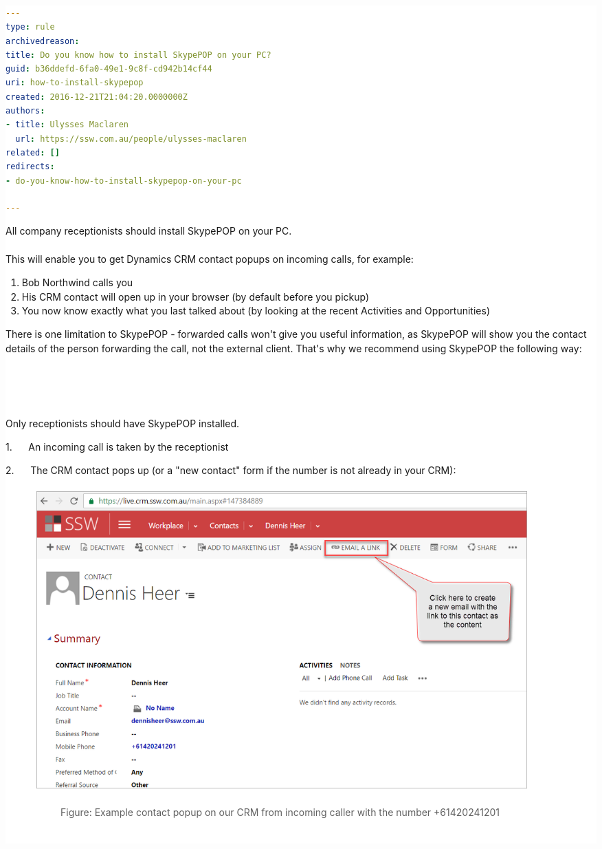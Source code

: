 ```yaml
---
type: rule
archivedreason: 
title: Do you know how to install SkypePOP on your PC?
guid: b36ddefd-6fa0-49e1-9c8f-cd942b14cf44
uri: how-to-install-skypepop
created: 2016-12-21T21:04:20.0000000Z
authors:
- title: Ulysses Maclaren
  url: https://ssw.com.au/people/ulysses-maclaren
related: []
redirects:
- do-you-know-how-to-install-skypepop-on-your-pc

---
```



<p class="ssw15-rteElement-P">​​​​​​​​​​​​​​​​​​​​​​​​​​​​​​​​All company receptionists should install SkypePOP ​on your PC.<br> <br>This will enable you to get Dynamics CRM contact popups on incoming calls, for example:<br></p><ol><li>Bob Northwind calls you <br></li><li>His CRM contact will open up in your browser (by default before you pickup)<br></li><li>You now know exactly what you last talked about​ (by looking at the recent Activities and Opportunities)<br></li></ol><p></p><div><p class="ssw15-rteElement-P">There is one limitation to SkypePOP - fo​rwarded calls won't give you useful information, as SkypePOP will show you the contact details of the person forwarding the call, not the external client. ​​That's why we recommend using SkypePOP the following way:​​​​​​​<br><br></p></div>
<br><excerpt class='endintro'></excerpt><br>
<p>Only receptionists should have SkypePOP installed.<br></p><p>1.      An incoming call is taken by the receptionist<br></p><p>2.      The CRM contact pops up (or a "new contact" form if the number is not already in your CRM):<br></p><blockquote style="margin:0px 0px 0px 40px;border:none;padding:0px;"><dl class="ssw15-rteElement-ImageArea"> 
      <img src="1.png" alt="1.png" style="margin:5px;width:714px;height:433px;" /> 
   </dl></blockquote><blockquote style="margin:0px 0px 0px 40px;border:none;padding:0px;"><dd class="ssw15-rteElement-FigureNormal">Figure: Example contact popup on our CRM from incoming caller with the number +61420241201<br></dd><p class="ssw15-rteElement-P">​<br></p></blockquote> 